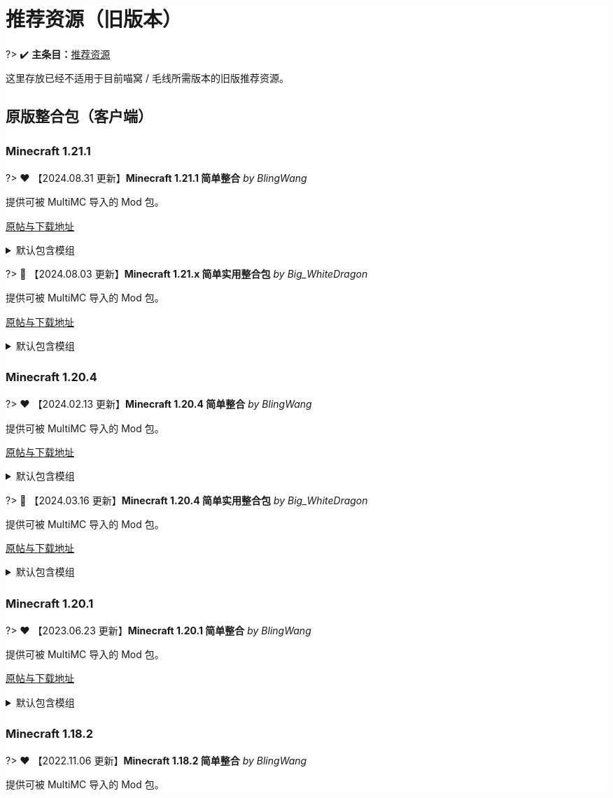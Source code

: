 # 推荐资源（旧版本）

?> :heavy_check_mark: **主条目：**[推荐资源](wiki/resources)

这里存放已经不适用于目前喵窝 / 毛线所需版本的旧版推荐资源。

## 原版整合包（客户端）

### Minecraft 1.21.1

?> :heart: 【2024.08.31 更新】**Minecraft 1.21.1 简单整合** *by BlingWang*

提供可被 MultiMC 导入的 Mod 包。

[原帖与下载地址](https://community.craft.moe/d/5182)

<details><summary>默认包含模组</summary></details>

?> :blue_heart: 【2024.08.03 更新】**Minecraft 1.21.x 简单实用整合包** *by Big_WhiteDragon*

提供可被 MultiMC 导入的 Mod 包。

[原帖与下载地址](https://community.craft.moe/d/5121)

<details><summary>默认包含模组</summary></details>

### Minecraft 1.20.4

?> :heart: 【2024.02.13 更新】**Minecraft 1.20.4 简单整合** *by BlingWang*

提供可被 MultiMC 导入的 Mod 包。

[原帖与下载地址](https://community.craft.moe/d/4770)

<details><summary>默认包含模组</summary></details>

?> :blue_heart: 【2024.03.16 更新】**Minecraft 1.20.4 简单实用整合包** *by Big_WhiteDragon*

提供可被 MultiMC 导入的 Mod 包。

[原帖与下载地址](https://community.craft.moe/d/4103)

<details><summary>默认包含模组</summary></details>

### Minecraft 1.20.1

?> :heart: 【2023.06.23 更新】**Minecraft 1.20.1 简单整合** *by BlingWang*

提供可被 MultiMC 导入的 Mod 包。

[原帖与下载地址](https://community.craft.moe/d/3934)

<details><summary>默认包含模组</summary></details>

### Minecraft 1.18.2

?> :heart: 【2022.11.06 更新】**Minecraft 1.18.2 简单整合** *by BlingWang*

提供可被 MultiMC 导入的 Mod 包。
